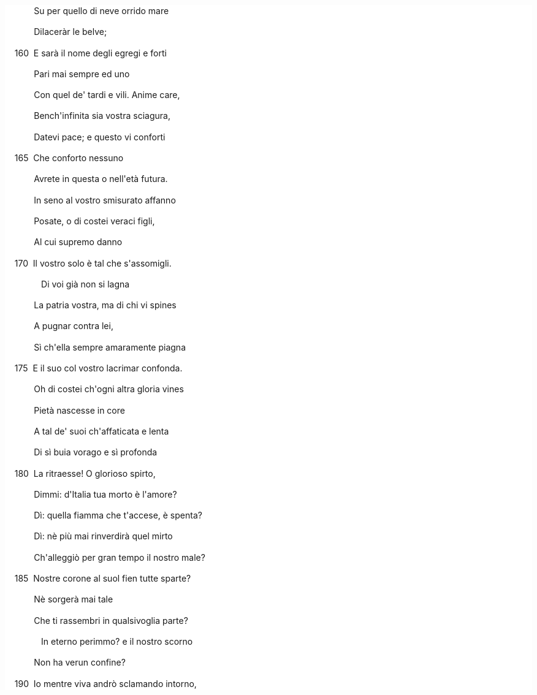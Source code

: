             Su per quello di neve orrido mare

            Dilaceràr le belve;

    160  E sarà il nome degli egregi e forti

            Pari mai sempre ed uno

            Con quel de' tardi e vili. Anime care,

            Bench'infinita sia vostra sciagura,

            Datevi pace; e questo vi conforti

    165  Che conforto nessuno

            Avrete in questa o nell'età futura.

            In seno al vostro smisurato affanno

            Posate, o di costei veraci figli,

            Al cui supremo danno

    170  Il vostro solo è tal che s'assomigli.

               Di voi già non si lagna

            La patria vostra, ma di chi vi spines

            A pugnar contra lei,

            Sì ch'ella sempre amaramente piagna

    175  E il suo col vostro lacrimar confonda.

            Oh di costei ch'ogni altra gloria vines

            Pietà nascesse in core

            A tal de' suoi ch'affaticata e lenta

            Di sì buia vorago e sì profonda

    180  La ritraesse! O glorioso spirto,

            Dimmi: d'Italia tua morto è l'amore?

            Dì: quella fiamma che t'accese, è spenta?

            Dì: nè più mai rinverdirà quel mirto

            Ch'alleggiò per gran tempo il nostro male?

    185  Nostre corone al suol fien tutte sparte?

            Nè sorgerà mai tale

            Che ti rassembri in qualsivoglia parte?

               In eterno perimmo? e il nostro scorno

            Non ha verun confine?

    190  Io mentre viva andrò sclamando intorno,
